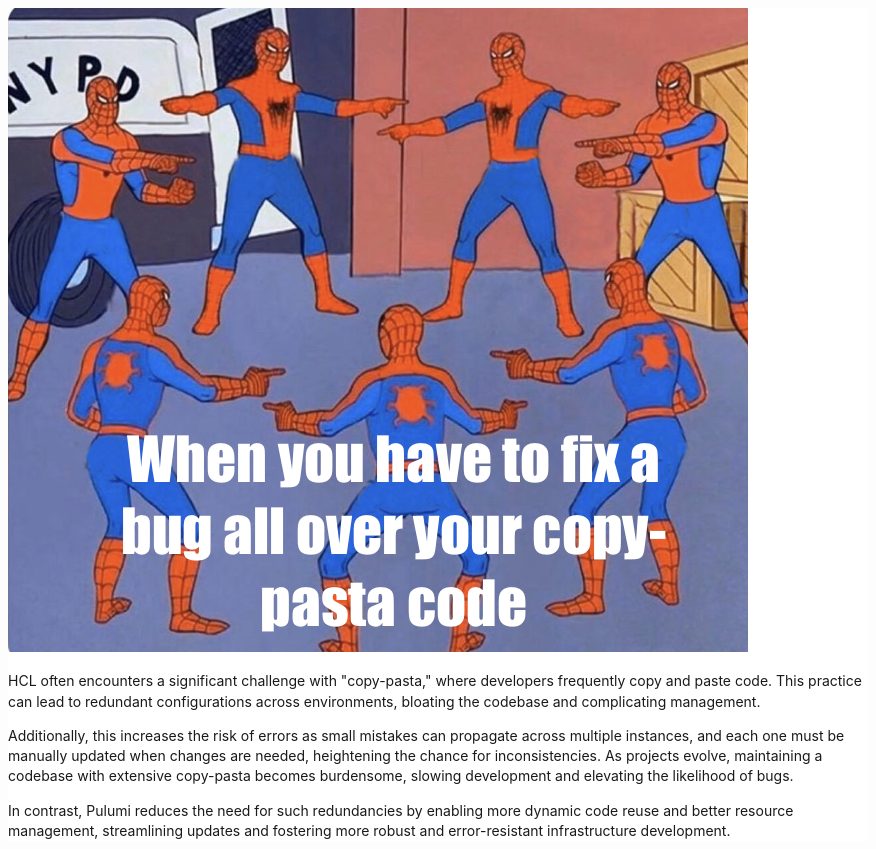![spiderman meme](meme.png)

HCL often encounters a significant challenge with "copy-pasta," where developers frequently copy and paste code. This
practice can lead to redundant configurations across environments, bloating the codebase and complicating management.

Additionally, this increases the risk of errors as small mistakes can propagate across multiple instances, and each one
must be manually updated when changes are needed, heightening the chance for inconsistencies. As projects evolve,
maintaining a codebase with extensive copy-pasta becomes burdensome, slowing development and elevating the likelihood of
bugs.

In contrast, Pulumi reduces the need for such redundancies by enabling more dynamic code reuse and better resource
management, streamlining updates and fostering more robust and error-resistant infrastructure development.
